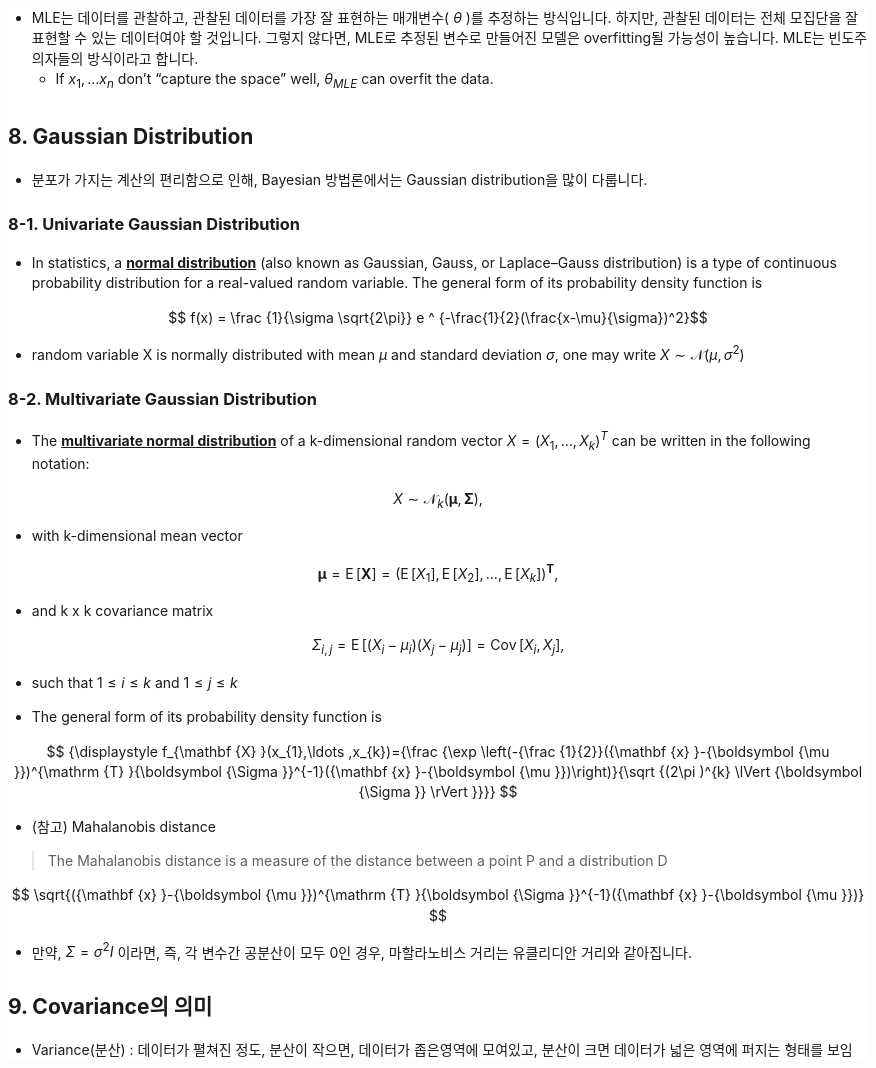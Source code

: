 - MLE는 데이터를 관찰하고, 관찰된 데이터를 가장 잘 표현하는 매개변수( $\theta$ )를 추정하는 방식입니다. 하지만, 관찰된 데이터는 전체 모집단을 잘 표현할 수 있는 데이터여야 할 것입니다. 그렇지 않다면, MLE로 추정된 변수로 만들어진 모델은 overfitting될 가능성이 높습니다. MLE는 빈도주의자들의 방식이라고 합니다.
  - If $x_1, \dots x_n$ don’t “capture the space” well, $\theta_{MLE}$ can overfit the data. 

## 8. Gaussian Distribution

- 분포가 가지는 계산의 편리함으로 인해, Bayesian 방법론에서는 Gaussian distribution을 많이 다룹니다. 

### 8-1. Univariate Gaussian Distribution

- In statistics, a **[normal distribution](https://en.wikipedia.org/wiki/Normal_distribution)** (also known as Gaussian, Gauss, or Laplace–Gauss distribution) is a type of continuous probability distribution for a real-valued random variable. The general form of its probability density function is

$$ f(x) = \frac {1}{\sigma \sqrt{2\pi}} e ^ {-\frac{1}{2}(\frac{x-\mu}{\sigma})^2}$$

   - random variable X is normally distributed with mean $\mu$ and standard deviation $\sigma$, one may write $\displaystyle X\sim {\mathcal {N}}(\mu ,\sigma ^{2})$

### 8-2. Multivariate Gaussian Distribution

- The **[multivariate normal distribution](https://en.wikipedia.org/wiki/Multivariate_normal_distribution)** of a k-dimensional random vector $X =(X_{1},\dots ,X_{k})^{T}$ can be written in the following notation:

$$ X \sim {\mathcal {N}}_{k} ({\boldsymbol {\mu }},{\boldsymbol {\Sigma }}),$$

- with k-dimensional mean vector

$${\boldsymbol {\mu }=\operatorname {E} [\mathbf {X} ]=(\operatorname {E} [X_{1}],\operatorname {E} [X_{2}],\ldots ,\operatorname {E} [X_{k}])^{\textbf {T}},}$$

- and k x k covariance matrix

$$ \Sigma_{i,j}=\operatorname {E} [(X_{i}-\mu _{i})(X_{j}-\mu _{j})]=\operatorname {Cov} [X_{i},X_{j}], $$

- such that
$1 \leq i \leq k$ and $1 \leq j \leq k$

- The general form of its probability density function is

$$ {\displaystyle f_{\mathbf {X} }(x_{1},\ldots ,x_{k})={\frac {\exp \left(-{\frac {1}{2}}({\mathbf {x} }-{\boldsymbol {\mu }})^{\mathrm {T} }{\boldsymbol {\Sigma }}^{-1}({\mathbf {x} }-{\boldsymbol {\mu }})\right)}{\sqrt {(2\pi )^{k} \lVert {\boldsymbol {\Sigma }} \rVert }}}} $$

- (참고) Mahalanobis distance
> The Mahalanobis distance is a measure of the distance between a point P and a distribution D

$$ \sqrt{({\mathbf {x} }-{\boldsymbol {\mu }})^{\mathrm {T} }{\boldsymbol {\Sigma }}^{-1}({\mathbf {x} }-{\boldsymbol {\mu }})} $$

- 만약, $\Sigma = \sigma^2 I$ 이라면, 즉, 각 변수간 공분산이 모두 0인 경우, 마할라노비스 거리는 유클리디안 거리와 같아집니다.

## 9. Covariance의 의미

- Variance(분산) : 데이터가 펼쳐진 정도, 분산이 작으면, 데이터가 좁은영역에 모여있고, 분산이 크면 데이터가 넓은 영역에 퍼지는 형태를 보임
